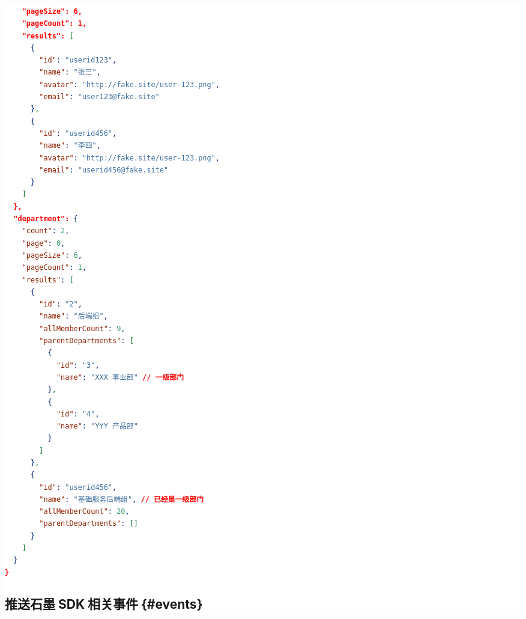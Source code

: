 ```json
    "pageSize": 6,
    "pageCount": 1,
    "results": [
      {
        "id": "userid123",
        "name": "张三",
        "avatar": "http://fake.site/user-123.png",
        "email": "user123@fake.site"
      },
      {
        "id": "userid456",
        "name": "李四",
        "avatar": "http://fake.site/user-123.png",
        "email": "userid456@fake.site"
      }
    ]
  },
  "department": {
    "count": 2,
    "page": 0,
    "pageSize": 6,
    "pageCount": 1,
    "results": [
      {
        "id": "2",
        "name": "后端组",
        "allMemberCount": 9,
        "parentDepartments": [
          {
            "id": "3",
            "name": "XXX 事业部" // 一级部门
          },
          {
            "id": "4",
            "name": "YYY 产品部"
          }
        ]
      },
      {
        "id": "userid456",
        "name": "基础服务后端组", // 已经是一级部门
        "allMemberCount": 20,
        "parentDepartments": []
      }
    ]
  }
}
```

## 推送石墨 SDK 相关事件 {#events}

